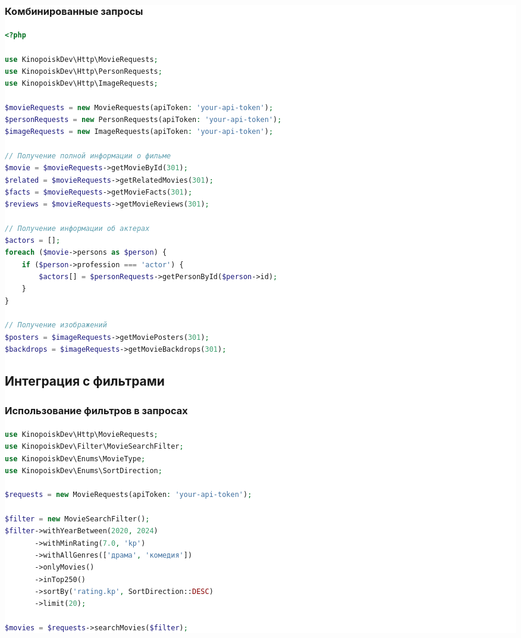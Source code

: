 ### Комбинированные запросы

```php
<?php

use KinopoiskDev\Http\MovieRequests;
use KinopoiskDev\Http\PersonRequests;
use KinopoiskDev\Http\ImageRequests;

$movieRequests = new MovieRequests(apiToken: 'your-api-token');
$personRequests = new PersonRequests(apiToken: 'your-api-token');
$imageRequests = new ImageRequests(apiToken: 'your-api-token');

// Получение полной информации о фильме
$movie = $movieRequests->getMovieById(301);
$related = $movieRequests->getRelatedMovies(301);
$facts = $movieRequests->getMovieFacts(301);
$reviews = $movieRequests->getMovieReviews(301);

// Получение информации об актерах
$actors = [];
foreach ($movie->persons as $person) {
    if ($person->profession === 'actor') {
        $actors[] = $personRequests->getPersonById($person->id);
    }
}

// Получение изображений
$posters = $imageRequests->getMoviePosters(301);
$backdrops = $imageRequests->getMovieBackdrops(301);
```

## Интеграция с фильтрами

### Использование фильтров в запросах

```php
use KinopoiskDev\Http\MovieRequests;
use KinopoiskDev\Filter\MovieSearchFilter;
use KinopoiskDev\Enums\MovieType;
use KinopoiskDev\Enums\SortDirection;

$requests = new MovieRequests(apiToken: 'your-api-token');

$filter = new MovieSearchFilter();
$filter->withYearBetween(2020, 2024)
       ->withMinRating(7.0, 'kp')
       ->withAllGenres(['драма', 'комедия'])
       ->onlyMovies()
       ->inTop250()
       ->sortBy('rating.kp', SortDirection::DESC)
       ->limit(20);

$movies = $requests->searchMovies($filter);
```
